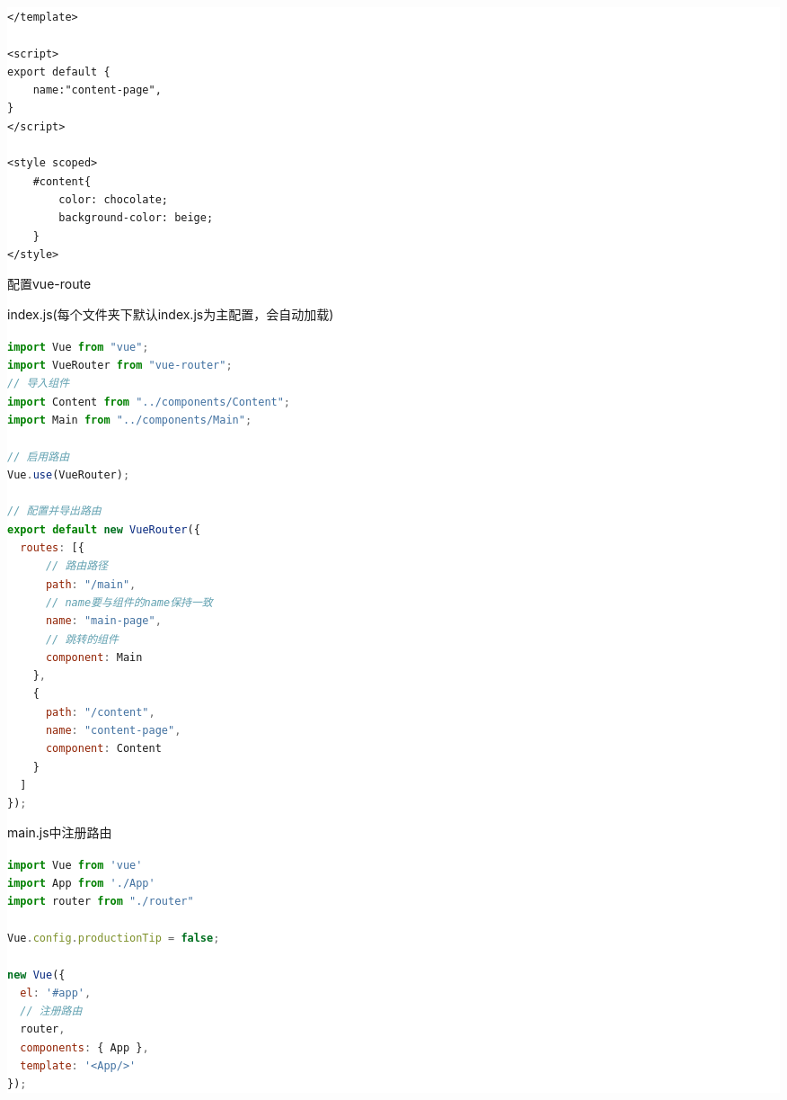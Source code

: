 ```vue
</template>

<script>
export default {
    name:"content-page",
}
</script>

<style scoped>
    #content{
        color: chocolate;
        background-color: beige;
    }
</style>
```

配置vue-route

index.js(每个文件夹下默认index.js为主配置，会自动加载)

```javascript
import Vue from "vue";
import VueRouter from "vue-router";
// 导入组件
import Content from "../components/Content";
import Main from "../components/Main";

// 启用路由
Vue.use(VueRouter);

// 配置并导出路由
export default new VueRouter({
  routes: [{
      // 路由路径
      path: "/main",
      // name要与组件的name保持一致
      name: "main-page",
      // 跳转的组件
      component: Main
    },
    {
      path: "/content",
      name: "content-page",
      component: Content
    }
  ]
});
```

main.js中注册路由

```javascript
import Vue from 'vue'
import App from './App'
import router from "./router"

Vue.config.productionTip = false;

new Vue({
  el: '#app',
  // 注册路由
  router,
  components: { App },
  template: '<App/>'
});
```